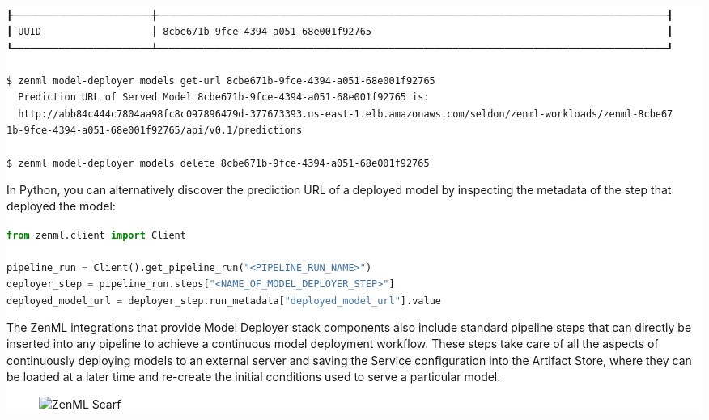 ```
┠────────────────────────┼────────────────────────────────────────────────────────────────────────────────────────┨
┃ UUID                   │ 8cbe671b-9fce-4394-a051-68e001f92765                                                   ┃
┗━━━━━━━━━━━━━━━━━━━━━━━━┷━━━━━━━━━━━━━━━━━━━━━━━━━━━━━━━━━━━━━━━━━━━━━━━━━━━━━━━━━━━━━━━━━━━━━━━━━━━━━━━━━━━━━━━━┛

$ zenml model-deployer models get-url 8cbe671b-9fce-4394-a051-68e001f92765
  Prediction URL of Served Model 8cbe671b-9fce-4394-a051-68e001f92765 is:
  http://abb84c444c7804aa98fc8c097896479d-377673393.us-east-1.elb.amazonaws.com/seldon/zenml-workloads/zenml-8cbe67
1b-9fce-4394-a051-68e001f92765/api/v0.1/predictions

$ zenml model-deployer models delete 8cbe671b-9fce-4394-a051-68e001f92765
```

In Python, you can alternatively discover the prediction URL of a deployed model by inspecting the metadata of the step
that deployed the model:

```python
from zenml.client import Client

pipeline_run = Client().get_pipeline_run("<PIPELINE_RUN_NAME>")
deployer_step = pipeline_run.steps["<NAME_OF_MODEL_DEPLOYER_STEP>"]
deployed_model_url = deployer_step.run_metadata["deployed_model_url"].value
```

The ZenML integrations that provide Model Deployer stack components also include standard pipeline steps that can
directly be inserted into any pipeline to achieve a continuous model deployment workflow. These steps take care of all
the aspects of continuously deploying models to an external server and saving the Service configuration into the
Artifact Store, where they can be loaded at a later time and re-create the initial conditions used to serve a particular
model.


<figure><img alt="ZenML Scarf" referrerpolicy="no-referrer-when-downgrade" src="https://static.scarf.sh/a.png?x-pxid=f0b4f458-0a54-4fcd-aa95-d5ee424815bc" /></figure>
